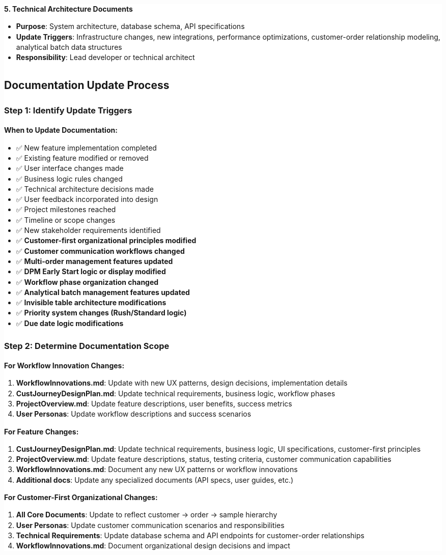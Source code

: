 **5. Technical Architecture Documents**
- **Purpose**: System architecture, database schema, API specifications
- **Update Triggers**: Infrastructure changes, new integrations, performance optimizations, customer-order relationship modeling, analytical batch data structures
- **Responsibility**: Lead developer or technical architect

## Documentation Update Process

### Step 1: Identify Update Triggers

**When to Update Documentation:**
- ✅ New feature implementation completed
- ✅ Existing feature modified or removed
- ✅ User interface changes made
- ✅ Business logic rules changed
- ✅ Technical architecture decisions made
- ✅ User feedback incorporated into design
- ✅ Project milestones reached
- ✅ Timeline or scope changes
- ✅ New stakeholder requirements identified
- ✅ **Customer-first organizational principles modified**
- ✅ **Customer communication workflows changed**
- ✅ **Multi-order management features updated**
- ✅ **DPM Early Start logic or display modified**
- ✅ **Workflow phase organization changed**
- ✅ **Analytical batch management features updated**
- ✅ **Invisible table architecture modifications**
- ✅ **Priority system changes (Rush/Standard logic)**
- ✅ **Due date logic modifications**

### Step 2: Determine Documentation Scope

**For Workflow Innovation Changes:**
1. **WorkflowInnovations.md**: Update with new UX patterns, design decisions, implementation details
2. **CustJourneyDesignPlan.md**: Update technical requirements, business logic, workflow phases
3. **ProjectOverview.md**: Update feature descriptions, user benefits, success metrics
4. **User Personas**: Update workflow descriptions and success scenarios

**For Feature Changes:**
1. **CustJourneyDesignPlan.md**: Update technical requirements, business logic, UI specifications, customer-first principles
2. **ProjectOverview.md**: Update feature descriptions, status, testing criteria, customer communication capabilities
3. **WorkflowInnovations.md**: Document any new UX patterns or workflow innovations
4. **Additional docs**: Update any specialized documents (API specs, user guides, etc.)

**For Customer-First Organizational Changes:**
1. **All Core Documents**: Update to reflect customer → order → sample hierarchy
2. **User Personas**: Update customer communication scenarios and responsibilities
3. **Technical Requirements**: Update database schema and API endpoints for customer-order relationships
4. **WorkflowInnovations.md**: Document organizational design decisions and impact
